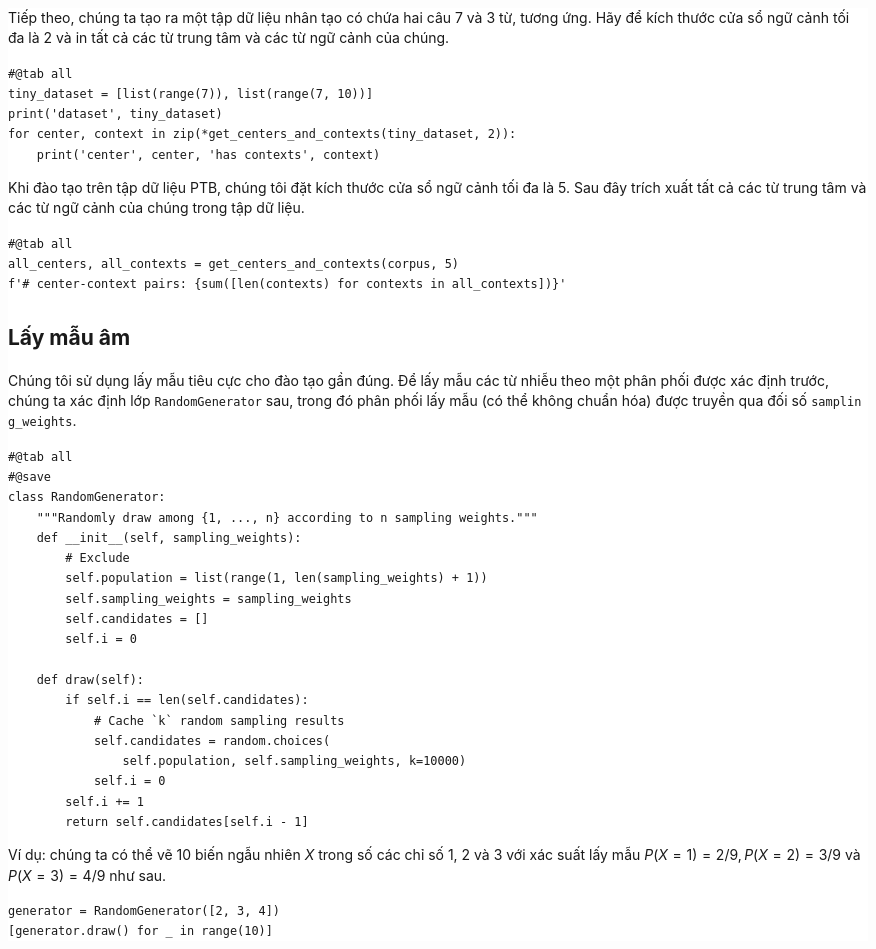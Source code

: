 Tiếp theo, chúng ta tạo ra một tập dữ liệu nhân tạo có chứa hai câu 7 và 3 từ, tương ứng. Hãy để kích thước cửa sổ ngữ cảnh tối đa là 2 và in tất cả các từ trung tâm và các từ ngữ cảnh của chúng.

```{.python .input}
#@tab all
tiny_dataset = [list(range(7)), list(range(7, 10))]
print('dataset', tiny_dataset)
for center, context in zip(*get_centers_and_contexts(tiny_dataset, 2)):
    print('center', center, 'has contexts', context)
```

Khi đào tạo trên tập dữ liệu PTB, chúng tôi đặt kích thước cửa sổ ngữ cảnh tối đa là 5. Sau đây trích xuất tất cả các từ trung tâm và các từ ngữ cảnh của chúng trong tập dữ liệu.

```{.python .input}
#@tab all
all_centers, all_contexts = get_centers_and_contexts(corpus, 5)
f'# center-context pairs: {sum([len(contexts) for contexts in all_contexts])}'
```

## Lấy mẫu âm

Chúng tôi sử dụng lấy mẫu tiêu cực cho đào tạo gần đúng. Để lấy mẫu các từ nhiễu theo một phân phối được xác định trước, chúng ta xác định lớp `RandomGenerator` sau, trong đó phân phối lấy mẫu (có thể không chuẩn hóa) được truyền qua đối số `sampling_weights`.

```{.python .input}
#@tab all
#@save
class RandomGenerator:
    """Randomly draw among {1, ..., n} according to n sampling weights."""
    def __init__(self, sampling_weights):
        # Exclude 
        self.population = list(range(1, len(sampling_weights) + 1))
        self.sampling_weights = sampling_weights
        self.candidates = []
        self.i = 0

    def draw(self):
        if self.i == len(self.candidates):
            # Cache `k` random sampling results
            self.candidates = random.choices(
                self.population, self.sampling_weights, k=10000)
            self.i = 0
        self.i += 1
        return self.candidates[self.i - 1]
```

Ví dụ: chúng ta có thể vẽ 10 biến ngẫu nhiên $X$ trong số các chỉ số 1, 2 và 3 với xác suất lấy mẫu $P(X=1)=2/9, P(X=2)=3/9$ và $P(X=3)=4/9$ như sau.

```{.python .input}
generator = RandomGenerator([2, 3, 4])
[generator.draw() for _ in range(10)]
```

